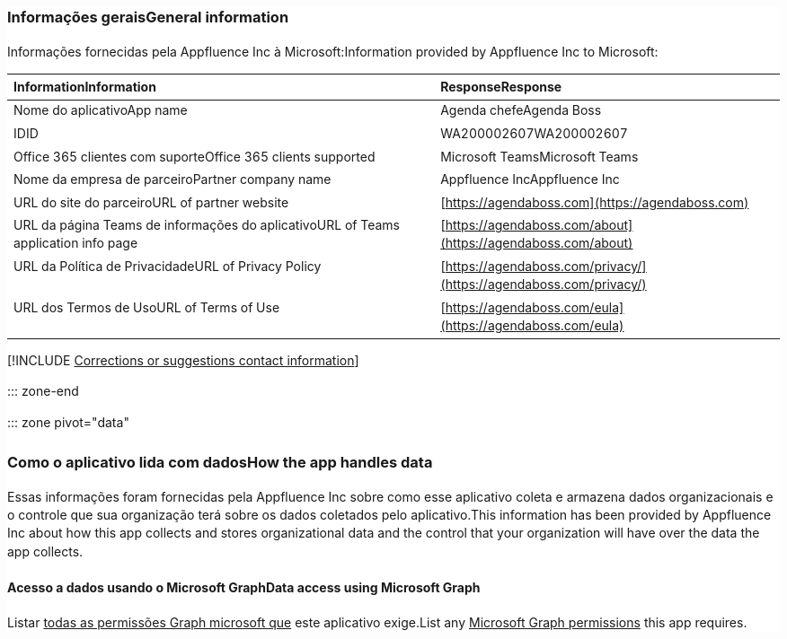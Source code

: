 ### <a name="general-information"></a><span data-ttu-id="0e8a8-107">Informações gerais</span><span class="sxs-lookup"><span data-stu-id="0e8a8-107">General information</span></span>

<span data-ttu-id="0e8a8-108">Informações fornecidas pela Appfluence Inc à Microsoft:</span><span class="sxs-lookup"><span data-stu-id="0e8a8-108">Information provided by Appfluence Inc to Microsoft:</span></span>

| <span data-ttu-id="0e8a8-109">**Information**</span><span class="sxs-lookup"><span data-stu-id="0e8a8-109">**Information**</span></span> | <span data-ttu-id="0e8a8-110">**Response**</span><span class="sxs-lookup"><span data-stu-id="0e8a8-110">**Response**</span></span> |
|:----------------|:-------------|
| <span data-ttu-id="0e8a8-111">Nome do aplicativo</span><span class="sxs-lookup"><span data-stu-id="0e8a8-111">App name</span></span> | <span data-ttu-id="0e8a8-112">Agenda chefe</span><span class="sxs-lookup"><span data-stu-id="0e8a8-112">Agenda Boss</span></span> |
| <span data-ttu-id="0e8a8-113">ID</span><span class="sxs-lookup"><span data-stu-id="0e8a8-113">ID</span></span> | <span data-ttu-id="0e8a8-114">WA200002607</span><span class="sxs-lookup"><span data-stu-id="0e8a8-114">WA200002607</span></span> |
| <span data-ttu-id="0e8a8-115">Office 365 clientes com suporte</span><span class="sxs-lookup"><span data-stu-id="0e8a8-115">Office 365 clients supported</span></span> | <span data-ttu-id="0e8a8-116">Microsoft Teams</span><span class="sxs-lookup"><span data-stu-id="0e8a8-116">Microsoft Teams</span></span> |
| <span data-ttu-id="0e8a8-117">Nome da empresa de parceiro</span><span class="sxs-lookup"><span data-stu-id="0e8a8-117">Partner company name</span></span> | <span data-ttu-id="0e8a8-118">Appfluence Inc</span><span class="sxs-lookup"><span data-stu-id="0e8a8-118">Appfluence Inc</span></span> |
| <span data-ttu-id="0e8a8-119">URL do site do parceiro</span><span class="sxs-lookup"><span data-stu-id="0e8a8-119">URL of partner website</span></span> | [https://agendaboss.com](https://agendaboss.com) |
| <span data-ttu-id="0e8a8-120">URL da página Teams de informações do aplicativo</span><span class="sxs-lookup"><span data-stu-id="0e8a8-120">URL of Teams application info page</span></span> | [https://agendaboss.com/about](https://agendaboss.com/about) |
| <span data-ttu-id="0e8a8-121">URL da Política de Privacidade</span><span class="sxs-lookup"><span data-stu-id="0e8a8-121">URL of Privacy Policy</span></span> | [https://agendaboss.com/privacy/](https://agendaboss.com/privacy/) |
| <span data-ttu-id="0e8a8-122">URL dos Termos de Uso</span><span class="sxs-lookup"><span data-stu-id="0e8a8-122">URL of Terms of Use</span></span> | [https://agendaboss.com/eula](https://agendaboss.com/eula) |

 [!INCLUDE [Corrections or suggestions contact information](../includes/corrections-or-suggestions.md)]

::: zone-end

::: zone pivot="data"

### <a name="how-the-app-handles-data"></a><span data-ttu-id="0e8a8-123">Como o aplicativo lida com dados</span><span class="sxs-lookup"><span data-stu-id="0e8a8-123">How the app handles data</span></span>

<span data-ttu-id="0e8a8-124">Essas informações foram fornecidas pela Appfluence Inc sobre como esse aplicativo coleta e armazena dados organizacionais e o controle que sua organização terá sobre os dados coletados pelo aplicativo.</span><span class="sxs-lookup"><span data-stu-id="0e8a8-124">This information has been provided by Appfluence Inc about how this app collects and stores organizational data and the control that your organization will have over the data the app collects.</span></span>

#### <a name="data-access-using-microsoft-graph"></a><span data-ttu-id="0e8a8-125">Acesso a dados usando o Microsoft Graph</span><span class="sxs-lookup"><span data-stu-id="0e8a8-125">Data access using Microsoft Graph</span></span>

<span data-ttu-id="0e8a8-126">Listar [todas as permissões Graph microsoft que](https://docs.microsoft.com/graph/permissions-reference) este aplicativo exige.</span><span class="sxs-lookup"><span data-stu-id="0e8a8-126">List any [Microsoft Graph permissions](https://docs.microsoft.com/graph/permissions-reference) this app requires.</span></span>
